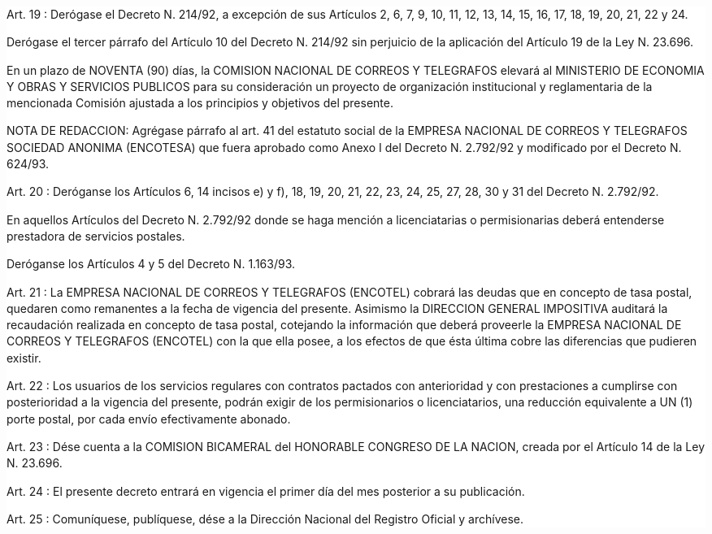 <a id="19"></a>
Art. 19 : Derógase el Decreto N. 214/92, a excepción de sus Artículos 2, 6, 7, 9, 10, 11, 12, 13, 14, 15, 16, 17, 18, 19, 20, 21, 22 y 24.

Derógase el tercer párrafo del Artículo 10 del Decreto N. 214/92 sin perjuicio de la aplicación del Artículo 19 de la Ley N. 23.696.

En un plazo de NOVENTA (90) días, la COMISION NACIONAL DE CORREOS Y TELEGRAFOS elevará al MINISTERIO DE ECONOMIA Y OBRAS Y SERVICIOS PUBLICOS para su consideración un proyecto de organización institucional y reglamentaria de la mencionada Comisión ajustada a los principios y objetivos del presente.

NOTA DE REDACCION: Agrégase párrafo al art. 41 del estatuto social de la EMPRESA NACIONAL DE CORREOS Y TELEGRAFOS SOCIEDAD ANONIMA (ENCOTESA) que fuera aprobado como Anexo I del Decreto N. 2.792/92 y modificado por el Decreto N. 624/93.

<a id="20"></a>
Art. 20 : Deróganse los Artículos 6, 14 incisos e) y f), 18, 19, 20, 21, 22, 23, 24, 25, 27, 28, 30 y 31 del Decreto N. 2.792/92.

En aquellos Artículos del Decreto N. 2.792/92 donde se haga mención a licenciatarias o permisionarias deberá entenderse prestadora de servicios postales.

Deróganse los Artículos 4 y 5 del Decreto N. 1.163/93.

<a id="21"></a>
Art. 21 : La EMPRESA NACIONAL DE CORREOS Y TELEGRAFOS (ENCOTEL) cobrará las deudas que en concepto de tasa postal, quedaren como remanentes a la fecha de vigencia del presente. Asimismo la DIRECCION GENERAL IMPOSITIVA auditará la recaudación realizada en concepto de tasa postal, cotejando la información que deberá proveerle la EMPRESA NACIONAL DE CORREOS Y TELEGRAFOS (ENCOTEL) con la que ella posee, a los efectos de que ésta última cobre las diferencias que pudieren existir.

<a id="22"></a>
Art. 22 : Los usuarios de los servicios regulares con contratos pactados con anterioridad y con prestaciones a cumplirse con posterioridad a la vigencia del presente, podrán exigir de los permisionarios o licenciatarios, una reducción equivalente a UN (1) porte postal, por cada envío efectivamente abonado.

<a id="23"></a>
Art. 23 : Dése cuenta a la COMISION BICAMERAL del HONORABLE CONGRESO DE LA NACION, creada por el Artículo 14 de la Ley N. 23.696.

<a id="24"></a>
Art. 24 : El presente decreto entrará en vigencia el primer día del mes posterior a su publicación.

<a id="25"></a>
Art. 25 : Comuníquese, publíquese, dése a la Dirección Nacional del Registro Oficial y archívese.